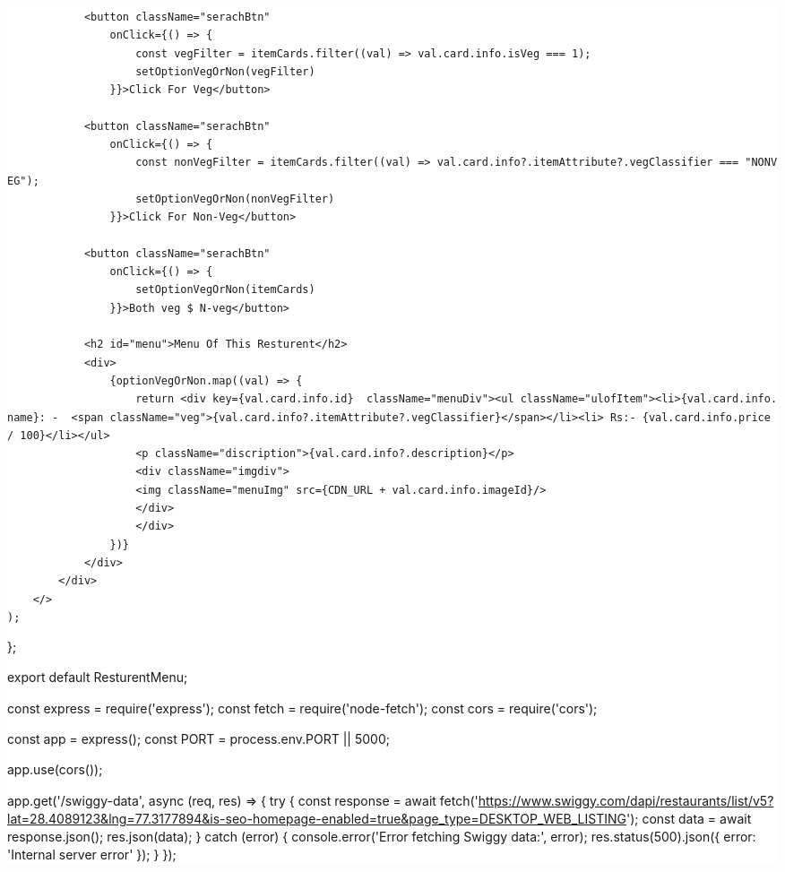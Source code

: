                <button className="serachBtn"
                    onClick={() => {
                        const vegFilter = itemCards.filter((val) => val.card.info.isVeg === 1);
                        setOptionVegOrNon(vegFilter)
                    }}>Click For Veg</button>

                <button className="serachBtn"
                    onClick={() => {
                        const nonVegFilter = itemCards.filter((val) => val.card.info?.itemAttribute?.vegClassifier === "NONVEG");
                        setOptionVegOrNon(nonVegFilter)
                    }}>Click For Non-Veg</button>

                <button className="serachBtn"
                    onClick={() => {
                        setOptionVegOrNon(itemCards)
                    }}>Both veg $ N-veg</button>

                <h2 id="menu">Menu Of This Resturent</h2>
                <div>
                    {optionVegOrNon.map((val) => {
                        return <div key={val.card.info.id}  className="menuDiv"><ul className="ulofItem"><li>{val.card.info.name}: -  <span className="veg">{val.card.info?.itemAttribute?.vegClassifier}</span></li><li> Rs:- {val.card.info.price / 100}</li></ul>
                        <p className="discription">{val.card.info?.description}</p>
                        <div className="imgdiv"> 
                        <img className="menuImg" src={CDN_URL + val.card.info.imageId}/>
                        </div>
                        </div>
                    })}
                </div> 
            </div>
        </>
    );
};

export default ResturentMenu;




const express = require('express');
const fetch = require('node-fetch');
const cors = require('cors');

const app = express();
const PORT = process.env.PORT || 5000;

app.use(cors());

app.get('/swiggy-data', async (req, res) => {
  try {
    const response = await fetch('https://www.swiggy.com/dapi/restaurants/list/v5?lat=28.4089123&lng=77.3177894&is-seo-homepage-enabled=true&page_type=DESKTOP_WEB_LISTING');
    const data = await response.json();
    res.json(data);
  } catch (error) {
    console.error('Error fetching Swiggy data:', error);
    res.status(500).json({ error: 'Internal server error' });
  }
});
